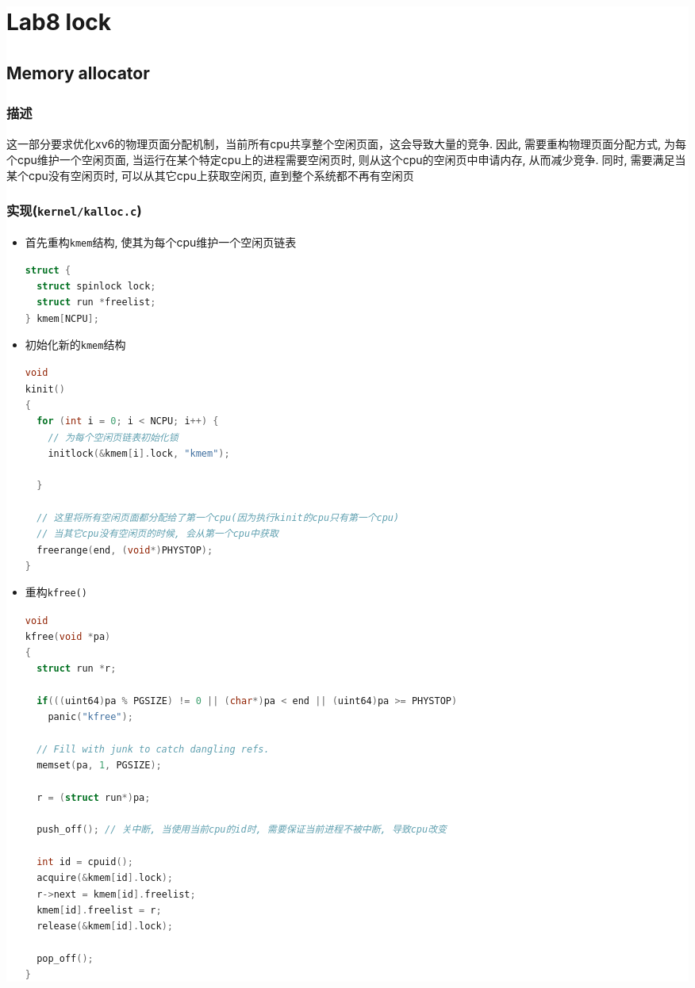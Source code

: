 # Lab8 lock

## Memory allocator

### 描述

这一部分要求优化xv6的物理页面分配机制，当前所有cpu共享整个空闲页面，这会导致大量的竞争. 因此, 需要重构物理页面分配方式, 为每个cpu维护一个空闲页面, 当运行在某个特定cpu上的进程需要空闲页时, 则从这个cpu的空闲页中申请内存, 从而减少竞争. 同时, 需要满足当某个cpu没有空闲页时, 可以从其它cpu上获取空闲页, 直到整个系统都不再有空闲页

### 实现(`kernel/kalloc.c`)

- 首先重构`kmem`结构, 使其为每个cpu维护一个空闲页链表

  ```c
  struct {
    struct spinlock lock;
    struct run *freelist;
  } kmem[NCPU];
  ```

- 初始化新的`kmem`结构

  ```c
  void
  kinit()
  {
    for (int i = 0; i < NCPU; i++) {
      // 为每个空闲页链表初始化锁
      initlock(&kmem[i].lock, "kmem");
      
    }
      
    // 这里将所有空闲页面都分配给了第一个cpu(因为执行kinit的cpu只有第一个cpu)
    // 当其它cpu没有空闲页的时候, 会从第一个cpu中获取
    freerange(end, (void*)PHYSTOP);
  }
  ```

- 重构`kfree()`

  ```c
  void
  kfree(void *pa)
  {
    struct run *r;
  
    if(((uint64)pa % PGSIZE) != 0 || (char*)pa < end || (uint64)pa >= PHYSTOP)
      panic("kfree");
  
    // Fill with junk to catch dangling refs.
    memset(pa, 1, PGSIZE);
  
    r = (struct run*)pa;
  
    push_off(); // 关中断, 当使用当前cpu的id时, 需要保证当前进程不被中断, 导致cpu改变
  
    int id = cpuid();
    acquire(&kmem[id].lock);
    r->next = kmem[id].freelist;
    kmem[id].freelist = r;
    release(&kmem[id].lock);
  
    pop_off();
  }
  ```
